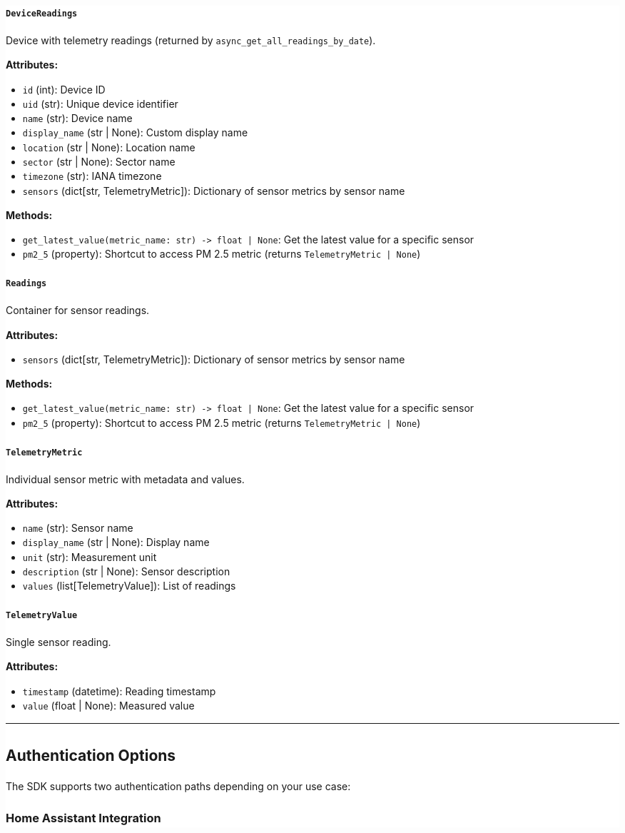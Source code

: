 #### `DeviceReadings`

Device with telemetry readings (returned by `async_get_all_readings_by_date`).

**Attributes:**
- `id` (int): Device ID
- `uid` (str): Unique device identifier
- `name` (str): Device name
- `display_name` (str | None): Custom display name
- `location` (str | None): Location name
- `sector` (str | None): Sector name
- `timezone` (str): IANA timezone
- `sensors` (dict[str, TelemetryMetric]): Dictionary of sensor metrics by sensor name

**Methods:**
- `get_latest_value(metric_name: str) -> float | None`: Get the latest value for a specific sensor
- `pm2_5` (property): Shortcut to access PM 2.5 metric (returns `TelemetryMetric | None`)

#### `Readings`

Container for sensor readings.

**Attributes:**
- `sensors` (dict[str, TelemetryMetric]): Dictionary of sensor metrics by sensor name

**Methods:**
- `get_latest_value(metric_name: str) -> float | None`: Get the latest value for a specific sensor
- `pm2_5` (property): Shortcut to access PM 2.5 metric (returns `TelemetryMetric | None`)

#### `TelemetryMetric`

Individual sensor metric with metadata and values.

**Attributes:**
- `name` (str): Sensor name
- `display_name` (str | None): Display name
- `unit` (str): Measurement unit
- `description` (str | None): Sensor description
- `values` (list[TelemetryValue]): List of readings

#### `TelemetryValue`

Single sensor reading.

**Attributes:**
- `timestamp` (datetime): Reading timestamp
- `value` (float | None): Measured value

---

## Authentication Options

The SDK supports two authentication paths depending on your use case:

### Home Assistant Integration
